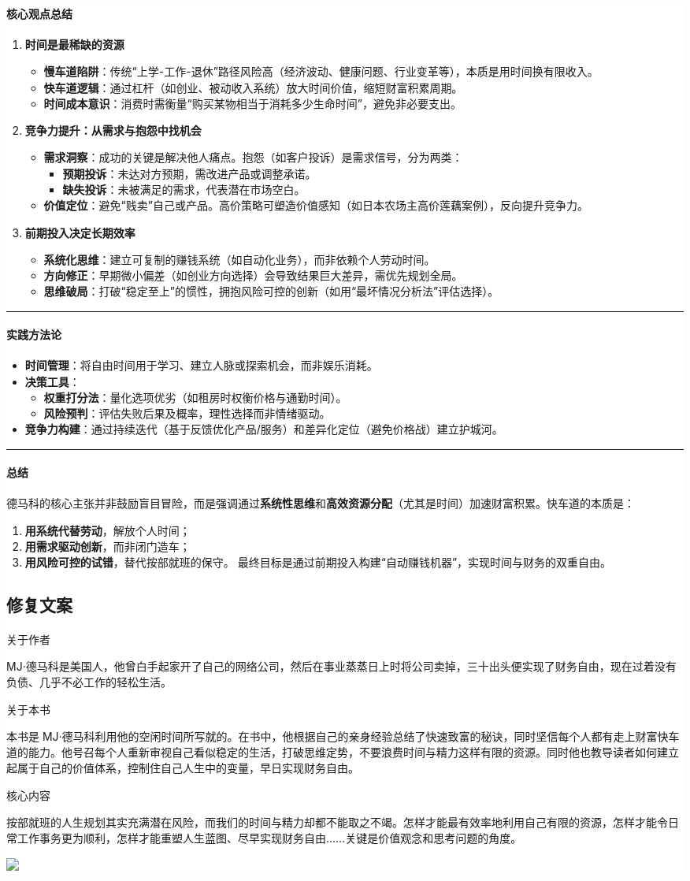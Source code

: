 
#### **核心观点总结**

1. **时间是最稀缺的资源**
   - **慢车道陷阱**：传统“上学-工作-退休”路径风险高（经济波动、健康问题、行业变革等），本质是用时间换有限收入。
   - **快车道逻辑**：通过杠杆（如创业、被动收入系统）放大时间价值，缩短财富积累周期。
   - **时间成本意识**：消费时需衡量“购买某物相当于消耗多少生命时间”，避免非必要支出。

2. **竞争力提升：从需求与抱怨中找机会**
   - **需求洞察**：成功的关键是解决他人痛点。抱怨（如客户投诉）是需求信号，分为两类：
     - **预期投诉**：未达对方预期，需改进产品或调整承诺。
     - **缺失投诉**：未被满足的需求，代表潜在市场空白。
   - **价值定位**：避免“贱卖”自己或产品。高价策略可塑造价值感知（如日本农场主高价莲藕案例），反向提升竞争力。

3. **前期投入决定长期效率**
   - **系统化思维**：建立可复制的赚钱系统（如自动化业务），而非依赖个人劳动时间。
   - **方向修正**：早期微小偏差（如创业方向选择）会导致结果巨大差异，需优先规划全局。
   - **思维破局**：打破“稳定至上”的惯性，拥抱风险可控的创新（如用“最坏情况分析法”评估选择）。

---

#### **实践方法论**

- **时间管理**：将自由时间用于学习、建立人脉或探索机会，而非娱乐消耗。
- **决策工具**：
  - **权重打分法**：量化选项优劣（如租房时权衡价格与通勤时间）。
  - **风险预判**：评估失败后果及概率，理性选择而非情绪驱动。
- **竞争力构建**：通过持续迭代（基于反馈优化产品/服务）和差异化定位（避免价格战）建立护城河。

---

#### **总结**

德马科的核心主张并非鼓励盲目冒险，而是强调通过**系统性思维**和**高效资源分配**（尤其是时间）加速财富积累。快车道的本质是：
1. **用系统代替劳动**，解放个人时间；
2. **用需求驱动创新**，而非闭门造车；
3. **用风险可控的试错**，替代按部就班的保守。
最终目标是通过前期投入构建“自动赚钱机器”，实现时间与财务的双重自由。

## 修复文案

关于作者

MJ·德马科是美国人，他曾白手起家开了自己的网络公司，然后在事业蒸蒸日上时将公司卖掉，三十出头便实现了财务自由，现在过着没有负债、几乎不必工作的轻松生活。

关于本书

本书是 MJ·德马科利用他的空闲时间所写就的。在书中，他根据自己的亲身经验总结了快速致富的秘诀，同时坚信每个人都有走上财富快车道的能力。他号召每个人重新审视自己看似稳定的生活，打破思维定势，不要浪费时间与精力这样有限的资源。同时他也教导读者如何建立起属于自己的价值体系，控制住自己人生中的变量，早日实现财务自由。

核心内容

按部就班的人生规划其实充满潜在风险，而我们的时间与精力却都不能取之不竭。怎样才能最有效率地利用自己有限的资源，怎样才能令日常工作事务更为顺利，怎样才能重塑人生蓝图、尽早实现财务自由……关键是价值观念和思考问题的角度。

![](https://piccdn3.umiwi.com/img/201807/12/201807121354038473956848.jpg)
